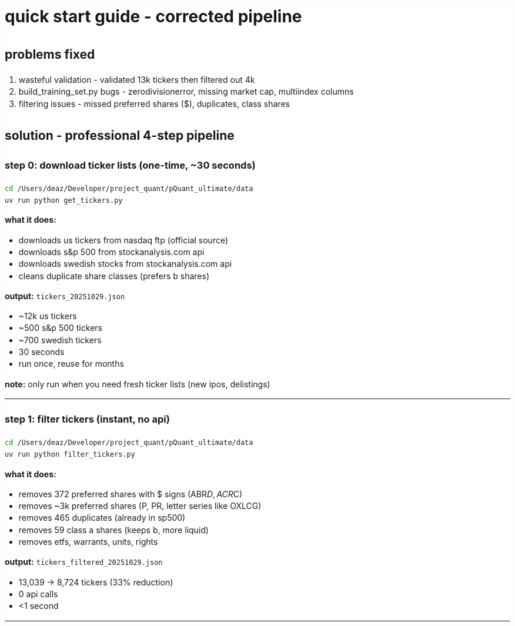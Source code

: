 # quick start guide - corrected pipeline

## problems fixed

1. wasteful validation - validated 13k tickers then filtered out 4k
2. build_training_set.py bugs - zerodivisionerror, missing market cap, multiindex columns
3. filtering issues - missed preferred shares ($), duplicates, class shares

## solution - professional 4-step pipeline

### step 0: download ticker lists (one-time, ~30 seconds)
```bash
cd /Users/deaz/Developer/project_quant/pQuant_ultimate/data
uv run python get_tickers.py
```

**what it does:**
- downloads us tickers from nasdaq ftp (official source)
- downloads s&p 500 from stockanalysis.com api
- downloads swedish stocks from stockanalysis.com api
- cleans duplicate share classes (prefers b shares)

**output:** `tickers_20251029.json`
- ~12k us tickers
- ~500 s&p 500 tickers
- ~700 swedish tickers
- 30 seconds
- run once, reuse for months

**note:** only run when you need fresh ticker lists (new ipos, delistings)

---

### step 1: filter tickers (instant, no api)
```bash
cd /Users/deaz/Developer/project_quant/pQuant_ultimate/data
uv run python filter_tickers.py
```

**what it does:**
- removes 372 preferred shares with $ signs (ABR$D, ACR$C)
- removes ~3k preferred shares (P, PR, letter series like OXLCG)
- removes 465 duplicates (already in sp500)
- removes 59 class a shares (keeps b, more liquid)
- removes etfs, warrants, units, rights

**output:** `tickers_filtered_20251029.json`
- 13,039 → 8,724 tickers (33% reduction)
- 0 api calls
- <1 second

---
